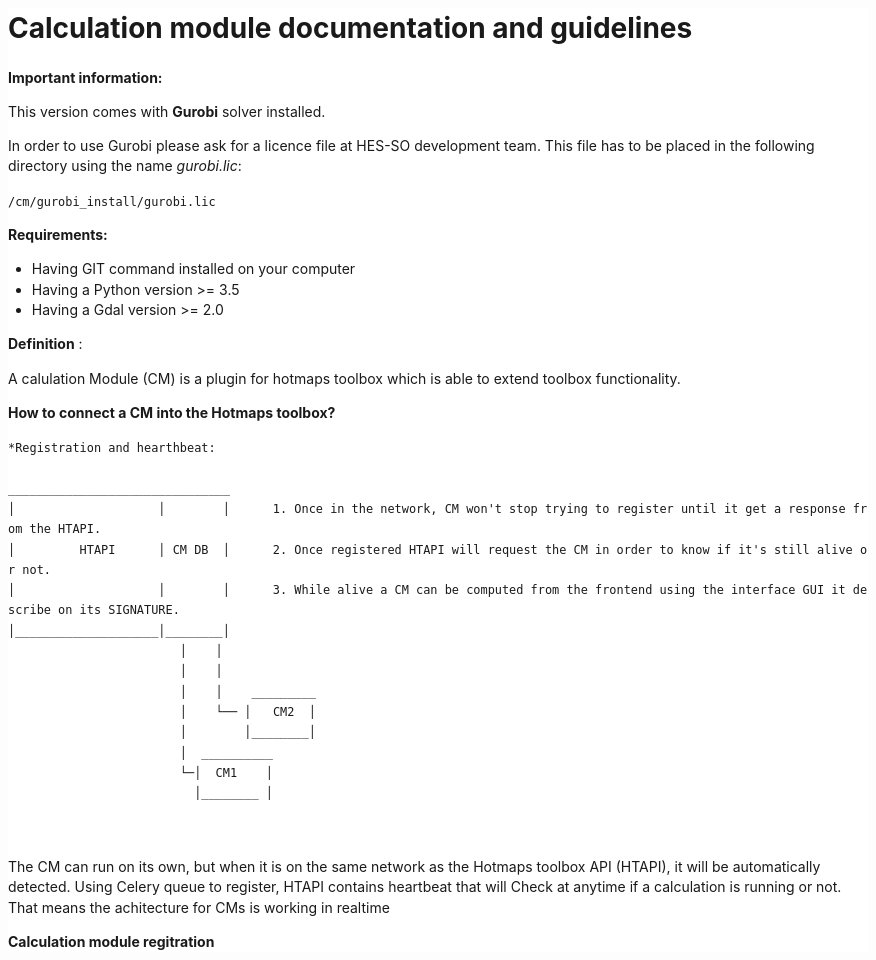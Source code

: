 
# Calculation module documentation and guidelines

**Important information:**

This version comes with **Gurobi** solver installed.

In order to use Gurobi please ask for a licence file at HES-SO development team. This file has to be placed in the following directory using the name *gurobi.lic*:

```
/cm/gurobi_install/gurobi.lic
```

**Requirements:**

- Having GIT command installed on your computer
- Having a Python version >= 3.5
- Having a Gdal version >= 2.0

**Definition** :

A calulation Module (CM) is a plugin for hotmaps toolbox which is able to extend toolbox functionality.

**How to connect a CM into the Hotmaps toolbox?**

```
*Registration and hearthbeat:

_______________________________
│                    │        │      1. Once in the network, CM won't stop trying to register until it get a response from the HTAPI. 
│         HTAPI      │ CM DB  │      2. Once registered HTAPI will request the CM in order to know if it's still alive or not.   
│                    │        │      3. While alive a CM can be computed from the frontend using the interface GUI it describe on its SIGNATURE.   
│____________________│________│ 
                        │    │
                        │    │
                        │    │    _________
                        │    └── │   CM2  │
                        │        │________│
                        │  __________
                        └─│  CM1    │
                          │________ │
 
   
```

The CM can run on its own, but when it is on the same network as the Hotmaps toolbox API (HTAPI), it will be automatically detected.
Using Celery queue to register, HTAPI contains heartbeat that will Check at anytime if a calculation is running or not. That means the achitecture for CMs is working in realtime

**Calculation module regitration**
